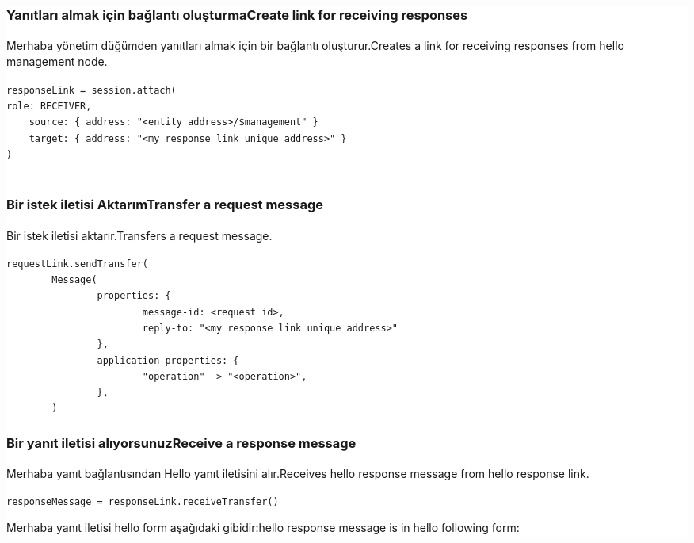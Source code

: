 ### <a name="create-link-for-receiving-responses"></a><span data-ttu-id="2e3ae-117">Yanıtları almak için bağlantı oluşturma</span><span class="sxs-lookup"><span data-stu-id="2e3ae-117">Create link for receiving responses</span></span>  

<span data-ttu-id="2e3ae-118">Merhaba yönetim düğümden yanıtları almak için bir bağlantı oluşturur.</span><span class="sxs-lookup"><span data-stu-id="2e3ae-118">Creates a link for receiving responses from hello management node.</span></span>  
  
```  
responseLink = session.attach(    
role: RECEIVER,   
    source: { address: "<entity address>/$management" }   
    target: { address: "<my response link unique address>" }   
)  
  
```  
  
### <a name="transfer-a-request-message"></a><span data-ttu-id="2e3ae-119">Bir istek iletisi Aktarım</span><span class="sxs-lookup"><span data-stu-id="2e3ae-119">Transfer a request message</span></span>  

<span data-ttu-id="2e3ae-120">Bir istek iletisi aktarır.</span><span class="sxs-lookup"><span data-stu-id="2e3ae-120">Transfers a request message.</span></span>  
  
```  
requestLink.sendTransfer(  
        Message(  
                properties: {  
                        message-id: <request id>,  
                        reply-to: "<my response link unique address>"  
                },  
                application-properties: {  
                        "operation" -> "<operation>",  
                },  
        )  
```  
  
### <a name="receive-a-response-message"></a><span data-ttu-id="2e3ae-121">Bir yanıt iletisi alıyorsunuz</span><span class="sxs-lookup"><span data-stu-id="2e3ae-121">Receive a response message</span></span>  

<span data-ttu-id="2e3ae-122">Merhaba yanıt bağlantısından Hello yanıt iletisini alır.</span><span class="sxs-lookup"><span data-stu-id="2e3ae-122">Receives hello response message from hello response link.</span></span>  
  
```  
responseMessage = responseLink.receiveTransfer()  
```  
  
<span data-ttu-id="2e3ae-123">Merhaba yanıt iletisi hello form aşağıdaki gibidir:</span><span class="sxs-lookup"><span data-stu-id="2e3ae-123">hello response message is in hello following form:</span></span>
  